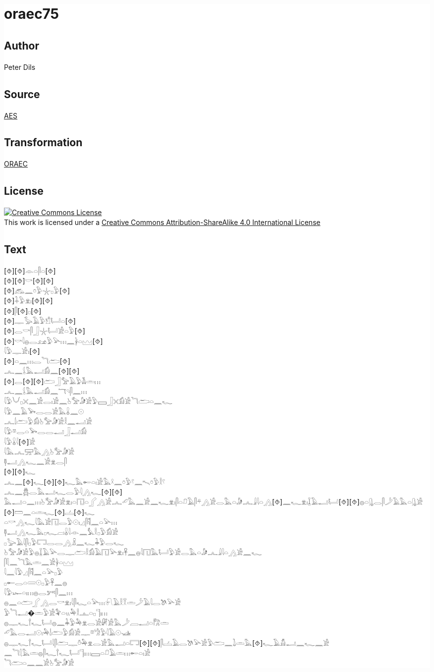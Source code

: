 # oraec75

## Author

Peter Dils

## Source

[AES](https://github.com/simondschweitzer/aes)

## Transformation

[ORAEC](https://oraec.github.io/)

## License

<a rel="license" href="http://creativecommons.org/licenses/by-sa/4.0/"><img alt="Creative Commons License" style="border-width:0" src="https://i.creativecommons.org/l/by-sa/4.0/88x31.png" /></a><br />This work is licensed under a <a rel="license" href="http://creativecommons.org/licenses/by-sa/4.0/">Creative Commons Attribution-ShareAlike 4.0 International License</a>

## Text

[⯑][⯑]𓁹𓏏𓋴𓏏[⯑]<br>
[⯑][⯑]𓎡[⯑][⯑]<br>
[⯑]𓃹𓈖𓏌𓅱𓇼𓊪𓅱[⯑]<br>
[⯑]𓇑𓅱𓁷𓏤[⯑][⯑]<br>
[⯑]𓋴[⯑]𓊪[⯑]<br>
[⯑]𓊃𓅭𓄿𓅱𓀸𓂡𓏏[⯑]<br>
[⯑]𓂋𓎡𓋴𓃀𓇼𓂡𓀀𓏏𓅱[⯑]<br>
[⯑]𓎡𓇋𓐍𓂋𓃭𓅱𓅪𓏥𓈖𓋀𓏏𓈉[⯑]<br>
𓇋𓅱𓊃𓀀𓏤[⯑]<br>
[⯑]𓏏𓈖𓏥𓂋𓆓𓂧[⯑]<br>
𓂜𓈖𓌰𓅓𓂝𓀁𓈖[⯑][⯑]<br>
[⯑]𓂋[⯑][⯑]𓂧𓃀𓅡𓄿𓅱𓌥𓏛𓏥<br>
𓂜𓈖𓌰𓅓𓂝𓀁𓈖𓄓𓄹𓋴𓈖𓏥<br>
𓇋𓅱𓄋𓊪𓏴𓈖𓀀𓂋𓏤𓀀𓈖𓊸𓅡𓀏𓀀𓅱𓈙𓃀𓏴𓀁𓀀𓆓𓂧𓏏𓈖𓆑<br>
𓇋𓅱𓈖𓄿𓅨𓂋𓂋𓀀𓅓𓏇𓈖𓇳<br>
𓂜𓌃𓂧𓅱𓀁𓊸𓅡𓀏𓀀𓎛𓈖𓂝𓀀<br>
𓇋𓅱𓎼𓂋𓏏𓅨𓂋𓂋𓂝𓃀𓂝𓀁<br>
𓇋𓅱𓏇𓇋[⯑]𓀀<br>
𓇋𓅓𓂜𓈝𓅓𓂻𓊸𓅡𓀏𓀀<br>
𓊢𓂝𓂻𓆑𓈖𓀀𓁷𓂋𓋴<br>
[⯑][⯑]𓆑<br>
𓂜𓈖[⯑]𓆑[⯑][⯑]𓆑𓅓𓄡𓏏𓏤𓀀𓅓𓍲𓈖𓏌𓅱𓍢𓈖𓍇𓏌𓅱𓎛𓍢<br>
𓂜𓈖𓆣𓂋𓅓𓂝𓆑𓂋𓅱𓇋𓂻𓆑[⯑][⯑]<br>
𓅓𓂝𓏏𓈖𓏥𓊸𓅡𓀏𓀀𓁷𓏤𓏏𓉔𓏏𓂾𓂻𓀀𓂜𓄔𓅓𓈖𓀀𓈖𓆑𓁷𓏤𓋴𓏏𓍔𓄿𓋴𓍬𓂻𓀀𓂋𓅓𓏏𓀏𓂜𓇍𓇋𓏏𓂻[⯑]𓈖𓆑𓁷𓏤𓆼𓄿𓂝𓂡[⯑][⯑]𓐍𓏏𓊮𓂋𓋴𓌳𓄿𓅓𓏏𓊮𓀀<br>
[⯑]𓏠𓈖𓏏𓏛𓆑[⯑]𓐟[⯑]𓆑<br>
𓏏𓎡𓂻𓆑𓇋𓅓𓀀𓉔𓂋𓅱𓇳𓏤𓈎𓋴𓌟𓈖𓏏𓅪𓏥<br>
𓊢𓂝𓂻𓆑𓅓𓊪𓆑𓐞𓏤𓏇𓇋𓁹𓈖𓅘𓎛𓊪𓅱𓀁𓀀<br>
𓊪𓅬𓄿𓇋𓋴𓊪𓅱𓉐𓂋𓂋𓂻𓏎𓈖𓆑𓇓𓅱𓂋𓆑<br>
𓊸𓅡𓀏𓀀𓅱𓐍𓆼𓄿𓅪𓂋𓊃𓂧𓎛𓀁𓄿𓉔𓅪𓁷𓏤𓋹𓈖𓐍𓇋𓉔𓅓𓂡𓅱𓀀𓂋𓅓𓏏𓀏𓂜𓇍𓇋𓏏𓂻𓀀𓈖𓆑<br>
𓋴𓇛𓈖𓆓𓅓𓏛𓈖𓀀𓋀𓏏𓈉<br>
𓇋𓈖𓇋𓅱𓈎𓋴𓌟𓈖𓏏𓅪𓊪𓅱<br>
𓊪𓄡𓂋𓏏𓄲𓇳𓊪𓅱𓋹𓈖𓐍<br>
𓇋𓅱𓆱𓏏𓏤𓏥𓐍𓂋𓀒𓋴𓈖𓏥<br>
𓐍𓈖𓏏𓂧𓂾𓂻𓂋𓎡𓁷𓏤𓇋𓋴𓆑𓏏𓅪𓏥𓍯𓄿𓎛𓎝𓏛𓌳𓄿𓇋𓂋𓌗𓅪𓀀<br>
𓅱𓆓𓂝�𓏛𓅱𓀀𓅝𓏏𓏭𓅆𓎛𓊵𓏏𓊪𓊹𓏤𓏥<br>
𓐍𓊃𓆑𓍙𓆑𓂡𓐍𓈖𓇓𓅱𓅆𓁷𓂋𓀀𓏞𓀀𓅓𓌳𓐙𓂝𓏏𓀗𓏛<br>
𓄔𓅓𓂋𓂝𓇳𓏤𓅆𓌃𓂧𓅱𓀁𓀀𓊃𓎼𓀝𓅱𓇋𓄿𓇳𓊛<br>
𓐍𓊃𓆑𓍙𓆑𓂡𓇋𓋴𓂧𓊃𓏊𓅆𓁷𓂋𓀀𓅓𓂝𓏏𓉐[⯑][⯑]𓋴𓐟𓄿𓂋𓌗𓅪𓀀𓅱𓂧𓈖𓍖𓏛𓅓[⯑]𓆑𓄿𓀋𓂝𓈖𓆑𓈖𓀀<br>
𓈖𓆓𓇛𓅓𓏛𓐍𓋴𓆑𓍙𓆑𓂡𓊹𓏤𓏥𓈙𓏏𓍔𓄿𓏛𓏥𓄡𓏏𓏤𓀀<br>
𓆓𓂧𓏏𓈖𓈖𓀀𓊸𓅡𓀏𓀀<br>